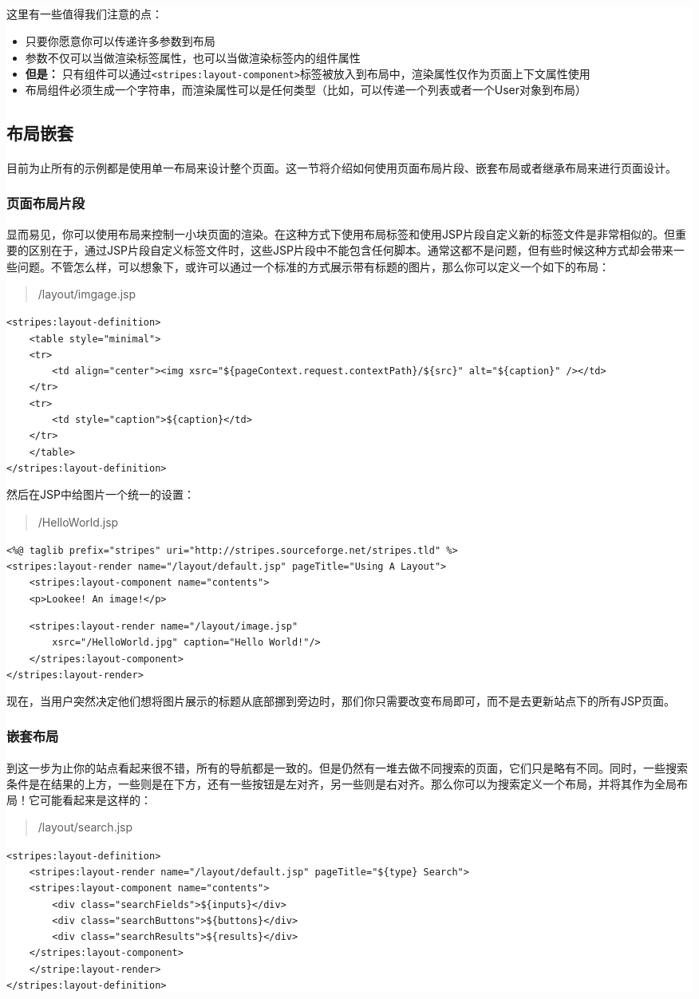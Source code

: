 
这里有一些值得我们注意的点：

+ 只要你愿意你可以传递许多参数到布局
+ 参数不仅可以当做渲染标签属性，也可以当做渲染标签内的组件属性
+ **但是：** 只有组件可以通过`<stripes:layout-component>`标签被放入到布局中，渲染属性仅作为页面上下文属性使用
+ 布局组件必须生成一个字符串，而渲染属性可以是任何类型（比如，可以传递一个列表或者一个User对象到布局）

## 布局嵌套

目前为止所有的示例都是使用单一布局来设计整个页面。这一节将介绍如何使用页面布局片段、嵌套布局或者继承布局来进行页面设计。

### 页面布局片段

显而易见，你可以使用布局来控制一小块页面的渲染。在这种方式下使用布局标签和使用JSP片段自定义新的标签文件是非常相似的。但重要的区别在于，通过JSP片段自定义标签文件时，这些JSP片段中不能包含任何脚本。通常这都不是问题，但有些时候这种方式却会带来一些问题。不管怎么样，可以想象下，或许可以通过一个标准的方式展示带有标题的图片，那么你可以定义一个如下的布局：

> /layout/imgage.jsp
> 
	<stripes:layout-definition>
	    <table style="minimal">
		<tr>
		    <td align="center"><img xsrc="${pageContext.request.contextPath}/${src}" alt="${caption}" /></td>
		</tr>
		<tr>
		    <td style="caption">${caption}</td>
		</tr>
	    </table>
	</stripes:layout-definition>


然后在JSP中给图片一个统一的设置：

> /HelloWorld.jsp
> 
	<%@ taglib prefix="stripes" uri="http://stripes.sourceforge.net/stripes.tld" %>
	<stripes:layout-render name="/layout/default.jsp" pageTitle="Using A Layout">
	    <stripes:layout-component name="contents">
		<p>Lookee! An image!</p>
>	 
		<stripes:layout-render name="/layout/image.jsp"
		    xsrc="/HelloWorld.jpg" caption="Hello World!"/>
	    </stripes:layout-component>
	</stripes:layout-render>

现在，当用户突然决定他们想将图片展示的标题从底部挪到旁边时，那们你只需要改变布局即可，而不是去更新站点下的所有JSP页面。

### 嵌套布局

到这一步为止你的站点看起来很不错，所有的导航都是一致的。但是仍然有一堆去做不同搜索的页面，它们只是略有不同。同时，一些搜索条件是在结果的上方，一些则是在下方，还有一些按钮是左对齐，另一些则是右对齐。那么你可以为搜索定义一个布局，并将其作为全局布局！它可能看起来是这样的：

> /layout/search.jsp
> 
	<stripes:layout-definition>
	    <stripes:layout-render name="/layout/default.jsp" pageTitle="${type} Search">
		<stripes:layout-component name="contents">
		    <div class="searchFields">${inputs}</div>
		    <div class="searchButtons">${buttons}</div>
		    <div class="searchResults">${results}</div>
		</stripes:layout-component>
	    </stripe:layout-render>
	</stripes:layout-definition>
